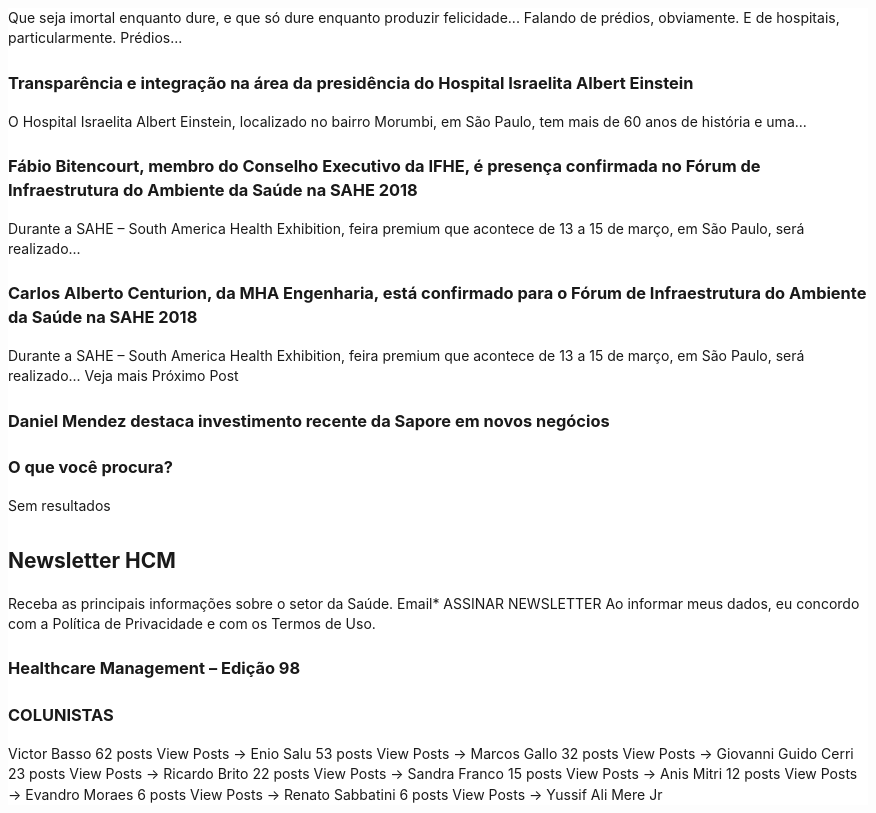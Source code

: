 Que seja imortal enquanto dure, e que só dure enquanto produzir felicidade... Falando de prédios, obviamente. E de hospitais, particularmente. Prédios...
###  Transparência e integração na área da presidência do Hospital Israelita Albert Einstein
O Hospital Israelita Albert Einstein, localizado no bairro Morumbi, em São Paulo, tem mais de 60 anos de história e uma...
###  Fábio Bitencourt, membro do Conselho Executivo da IFHE, é presença confirmada no Fórum de Infraestrutura do Ambiente da Saúde na SAHE 2018
Durante a SAHE – South America Health Exhibition, feira premium que acontece de 13 a 15 de março, em São Paulo, será realizado...
###  Carlos Alberto Centurion, da MHA Engenharia, está confirmado para o Fórum de Infraestrutura do Ambiente da Saúde na SAHE 2018
Durante a SAHE – South America Health Exhibition, feira premium que acontece de 13 a 15 de março, em São Paulo, será realizado...
Veja mais
Próximo Post
###  Daniel Mendez destaca investimento recente da Sapore em novos negócios 
### O que você procura?
Sem resultados 
## Newsletter HCM
Receba as principais informações
sobre o setor da Saúde.
Email* 
ASSINAR NEWSLETTER 
Ao informar meus dados, eu concordo com a Política de Privacidade e com os Termos de Uso.
### Healthcare Management – Edição 98
### COLUNISTAS
Victor Basso
62 posts
View Posts →
Enio Salu
53 posts
View Posts →
Marcos Gallo
32 posts
View Posts →
Giovanni Guido Cerri
23 posts
View Posts →
Ricardo Brito
22 posts
View Posts →
Sandra Franco
15 posts
View Posts →
Anis Mitri
12 posts
View Posts →
Evandro Moraes
6 posts
View Posts →
Renato Sabbatini
6 posts
View Posts →
Yussif Ali Mere Jr